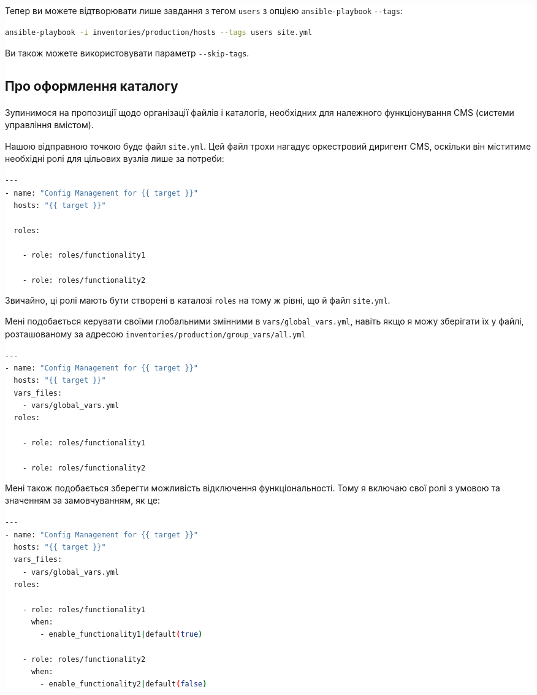 Тепер ви можете відтворювати лише завдання з тегом `users` з опцією `ansible-playbook` `--tags`:

```bash
ansible-playbook -i inventories/production/hosts --tags users site.yml
```

Ви також можете використовувати параметр `--skip-tags`.

## Про оформлення каталогу

Зупинимося на пропозиції щодо організації файлів і каталогів, необхідних для належного функціонування CMS (системи управління вмістом).

Нашою відправною точкою буде файл `site.yml`. Цей файл трохи нагадує оркестровий диригент CMS, оскільки він міститиме необхідні ролі для цільових вузлів лише за потреби:

```bash
---
- name: "Config Management for {{ target }}"
  hosts: "{{ target }}"

  roles:

    - role: roles/functionality1

    - role: roles/functionality2
```

Звичайно, ці ролі мають бути створені в каталозі `roles` на тому ж рівні, що й файл `site.yml`.

Мені подобається керувати своїми глобальними змінними в `vars/global_vars.yml`, навіть якщо я можу зберігати їх у файлі, розташованому за адресою `inventories/production/group_vars/all.yml`

```bash
---
- name: "Config Management for {{ target }}"
  hosts: "{{ target }}"
  vars_files:
    - vars/global_vars.yml
  roles:

    - role: roles/functionality1

    - role: roles/functionality2
```

Мені також подобається зберегти можливість відключення функціональності. Тому я включаю свої ролі з умовою та значенням за замовчуванням, як це:

```bash
---
- name: "Config Management for {{ target }}"
  hosts: "{{ target }}"
  vars_files:
    - vars/global_vars.yml
  roles:

    - role: roles/functionality1
      when:
        - enable_functionality1|default(true)

    - role: roles/functionality2
      when:
        - enable_functionality2|default(false)
```
